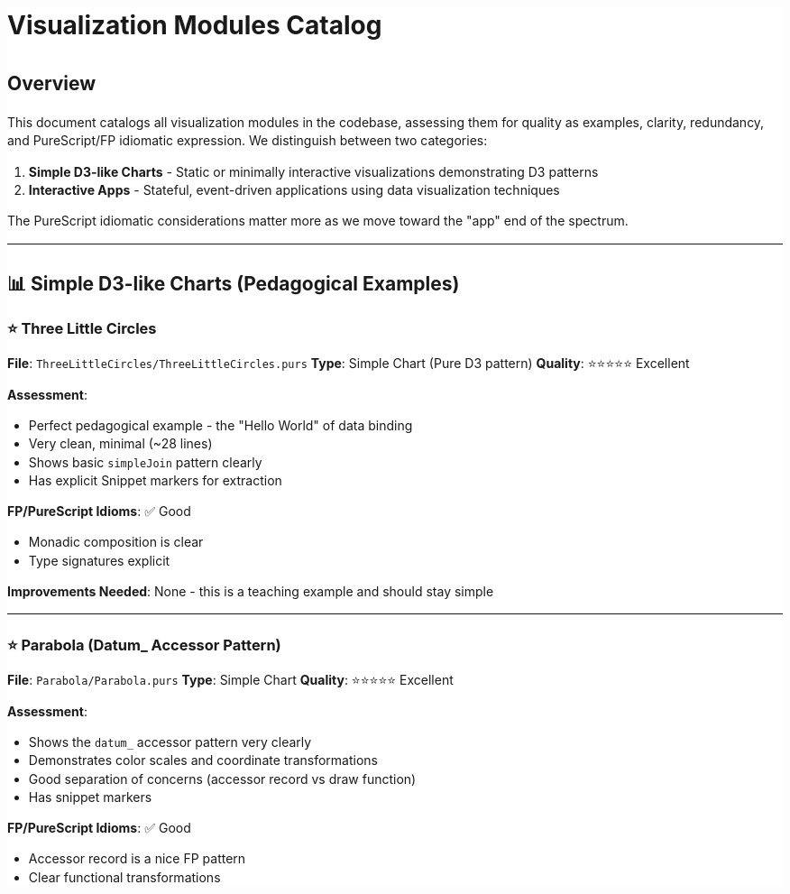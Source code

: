 # Visualization Modules Catalog

## Overview
This document catalogs all visualization modules in the codebase, assessing them for quality as examples, clarity, redundancy, and PureScript/FP idiomatic expression. We distinguish between two categories:

1. **Simple D3-like Charts** - Static or minimally interactive visualizations demonstrating D3 patterns
2. **Interactive Apps** - Stateful, event-driven applications using data visualization techniques

The PureScript idiomatic considerations matter more as we move toward the "app" end of the spectrum.

---

## 📊 Simple D3-like Charts (Pedagogical Examples)

### ⭐ Three Little Circles
**File**: `ThreeLittleCircles/ThreeLittleCircles.purs`
**Type**: Simple Chart (Pure D3 pattern)
**Quality**: ⭐⭐⭐⭐⭐ Excellent

**Assessment**:
- Perfect pedagogical example - the "Hello World" of data binding
- Very clean, minimal (~28 lines)
- Shows basic `simpleJoin` pattern clearly
- Has explicit Snippet markers for extraction

**FP/PureScript Idioms**: ✅ Good
- Monadic composition is clear
- Type signatures explicit

**Improvements Needed**: None - this is a teaching example and should stay simple

---

### ⭐ Parabola (Datum_ Accessor Pattern)
**File**: `Parabola/Parabola.purs`
**Type**: Simple Chart
**Quality**: ⭐⭐⭐⭐⭐ Excellent

**Assessment**:
- Shows the `datum_` accessor pattern very clearly
- Demonstrates color scales and coordinate transformations
- Good separation of concerns (accessor record vs draw function)
- Has snippet markers

**FP/PureScript Idioms**: ✅ Good
- Accessor record is a nice FP pattern
- Clear functional transformations
